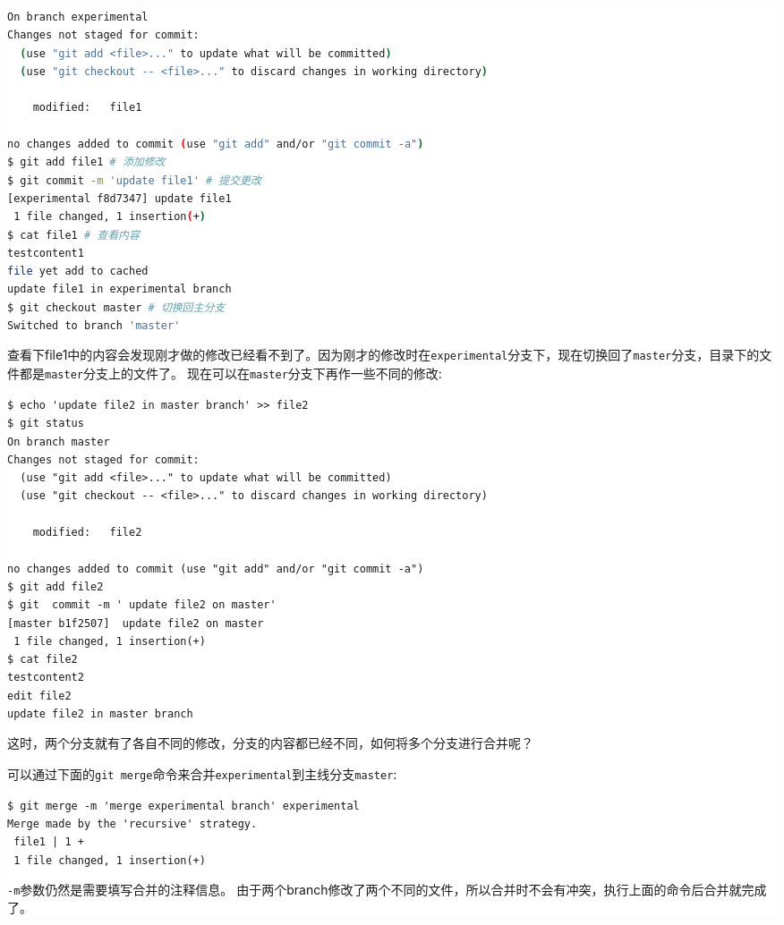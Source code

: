 ```sh
On branch experimental
Changes not staged for commit:
  (use "git add <file>..." to update what will be committed)
  (use "git checkout -- <file>..." to discard changes in working directory)

	modified:   file1

no changes added to commit (use "git add" and/or "git commit -a")
$ git add file1 # 添加修改
$ git commit -m 'update file1' # 提交更改
[experimental f8d7347] update file1
 1 file changed, 1 insertion(+)
$ cat file1 # 查看内容
testcontent1
file yet add to cached
update file1 in experimental branch
$ git checkout master # 切换回主分支
Switched to branch 'master'
```
查看下file1中的内容会发现刚才做的修改已经看不到了。因为刚才的修改时在`experimental`分支下，现在切换回了`master`分支，目录下的文件都是`master`分支上的文件了。
现在可以在`master`分支下再作一些不同的修改:
```shell
$ echo 'update file2 in master branch' >> file2
$ git status
On branch master
Changes not staged for commit:
  (use "git add <file>..." to update what will be committed)
  (use "git checkout -- <file>..." to discard changes in working directory)

	modified:   file2

no changes added to commit (use "git add" and/or "git commit -a")
$ git add file2
$ git  commit -m ' update file2 on master'
[master b1f2507]  update file2 on master
 1 file changed, 1 insertion(+)
$ cat file2
testcontent2
edit file2
update file2 in master branch

```
这时，两个分支就有了各自不同的修改，分支的内容都已经不同，如何将多个分支进行合并呢？

可以通过下面的`git merge`命令来合并`experimental`到主线分支`master`:
```shell
$ git merge -m 'merge experimental branch' experimental
Merge made by the 'recursive' strategy.
 file1 | 1 +
 1 file changed, 1 insertion(+)

```
`-m`参数仍然是需要填写合并的注释信息。
由于两个branch修改了两个不同的文件，所以合并时不会有冲突，执行上面的命令后合并就完成了。
